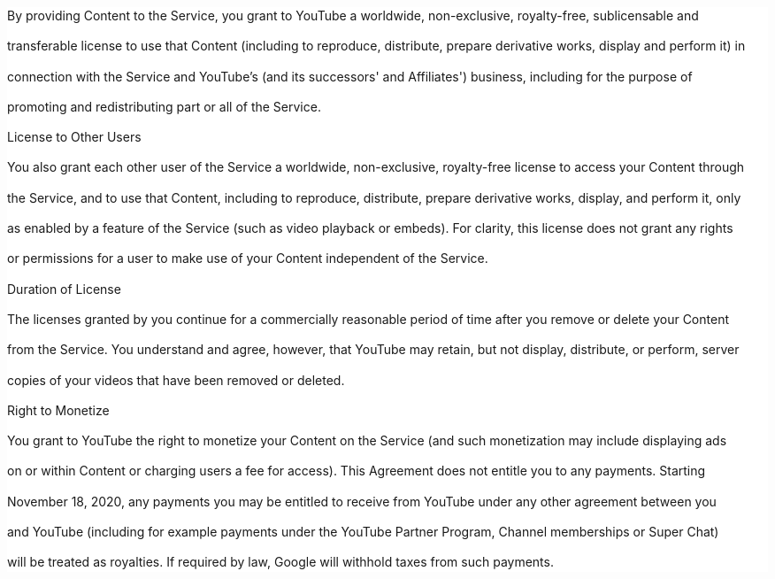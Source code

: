 
By providing Content to the Service, you grant to YouTube a worldwide, non-exclusive, royalty-free, sublicensable and


transferable license to use that Content (including to reproduce, distribute, prepare derivative works, display and perform it) in


connection with the Service and YouTube’s (and its successors' and Affiliates') business, including for the purpose of


promoting and redistributing part or all of the Service.


License to Other Users


You also grant each other user of the Service a worldwide, non-exclusive, royalty-free license to access your Content through


the Service, and to use that Content, including to reproduce, distribute, prepare derivative works, display, and perform it, only


as enabled by a feature of the Service (such as video playback or embeds). For clarity, this license does not grant any rights


or permissions for a user to make use of your Content independent of the Service.


Duration of License


The licenses granted by you continue for a commercially reasonable period of time after you remove or delete your Content


from the Service. You understand and agree, however, that YouTube may retain, but not display, distribute, or perform, server


copies of your videos that have been removed or deleted. 


Right to Monetize


You grant to YouTube the right to monetize your Content on the Service (and such monetization may include displaying ads


on or within Content or charging users a fee for access). This Agreement does not entitle you to any payments. Starting


November 18, 2020, any payments you may be entitled to receive from YouTube under any other agreement between you


and YouTube (including for example payments under the YouTube Partner Program, Channel memberships or Super Chat)


will be treated as royalties. If required by law, Google will withhold taxes from such payments.
